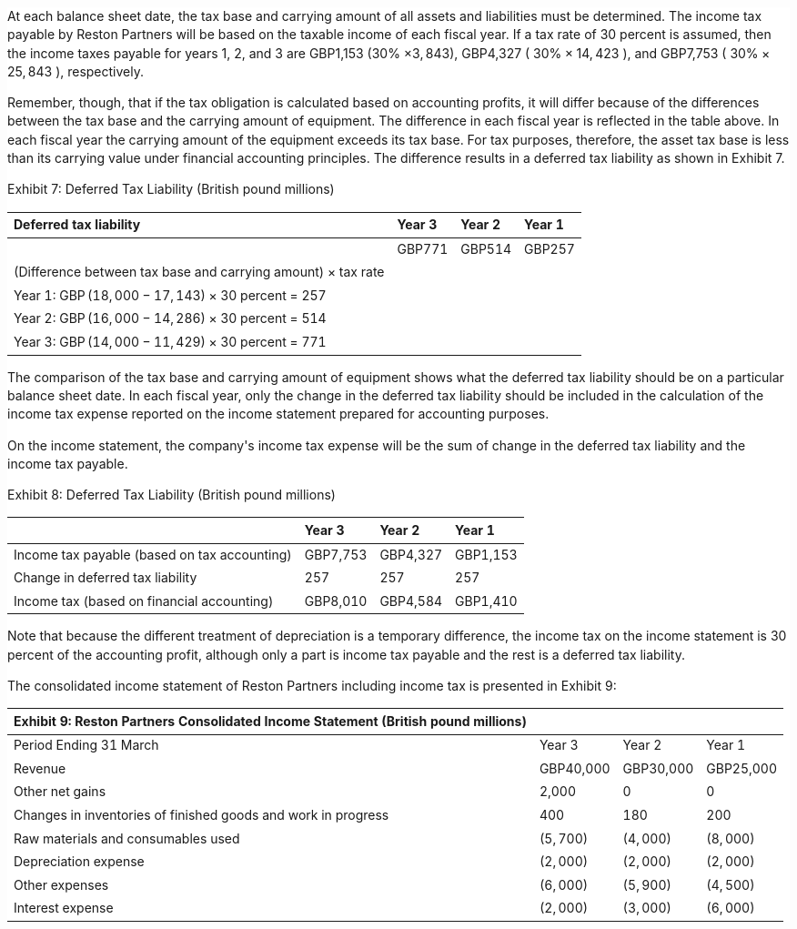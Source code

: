 At each balance sheet date, the tax base and carrying amount of all assets and liabilities must be determined. The income tax payable by Reston Partners will be based on the taxable income of each fiscal year. If a tax rate of 30 percent is assumed, then the income taxes payable for years 1, 2, and 3 are GBP1,153 (30\% $\times 3,843)$, GBP4,327 ( $30 \% \times 14,423$ ), and GBP7,753 ( $30 \% \times 25,843$ ), respectively.

Remember, though, that if the tax obligation is calculated based on accounting profits, it will differ because of the differences between the tax base and the carrying amount of equipment. The difference in each fiscal year is reflected in the table above. In each fiscal year the carrying amount of the equipment exceeds its tax base. For tax purposes, therefore, the asset tax base is less than its carrying value under financial accounting principles. The difference results in a deferred tax liability as shown in Exhibit 7.

Exhibit 7: Deferred Tax Liability (British pound millions)

| Deferred tax liability | Year 3 | Year 2 | Year 1 |
| :--- | :--- | :--- | :--- |
|  | GBP771 | GBP514 | GBP257 |
| (Difference between tax base and carrying amount) $\times$ tax rate |  |  |  |
| Year 1: $\operatorname{GBP}(18,000-17,143) \times 30$ percent $=$ 257 |  |  |  |
| Year 2: $\operatorname{GBP}(16,000-14,286) \times 30$ percent $=$ 514 |  |  |  |
| Year 3: $\operatorname{GBP}(14,000-11,429) \times 30$ percent $=$ 771 |  |  |  |

The comparison of the tax base and carrying amount of equipment shows what the deferred tax liability should be on a particular balance sheet date. In each fiscal year, only the change in the deferred tax liability should be included in the calculation of the income tax expense reported on the income statement prepared for accounting purposes.

On the income statement, the company's income tax expense will be the sum of change in the deferred tax liability and the income tax payable.

Exhibit 8: Deferred Tax Liability (British pound millions)

|  | Year 3 | Year 2 | Year 1 |
| :--- | :--- | :--- | :--- |
| Income tax payable (based on tax accounting) | GBP7,753 | GBP4,327 | GBP1,153 |
| Change in deferred tax liability | 257 | 257 | 257 |
| Income tax (based on financial accounting) | GBP8,010 | GBP4,584 | GBP1,410 |

Note that because the different treatment of depreciation is a temporary difference, the income tax on the income statement is 30 percent of the accounting profit, although only a part is income tax payable and the rest is a deferred tax liability.

The consolidated income statement of Reston Partners including income tax is presented in Exhibit 9:

| Exhibit 9: Reston Partners Consolidated Income Statement (British pound millions) |  |  |  |
| :--- | :--- | :--- | :--- |
| Period Ending 31 March | Year 3 | Year 2 | Year 1 |
| Revenue | GBP40,000 | GBP30,000 | GBP25,000 |
| Other net gains | 2,000 | 0 | 0 |
| Changes in inventories of finished goods and work in progress | 400 | 180 | 200 |
| Raw materials and consumables used | $(5,700)$ | $(4,000)$ | $(8,000)$ |
| Depreciation expense | $(2,000)$ | $(2,000)$ | $(2,000)$ |
| Other expenses | $(6,000)$ | $(5,900)$ | $(4,500)$ |
| Interest expense | $(2,000)$ | $(3,000)$ | $(6,000)$ |